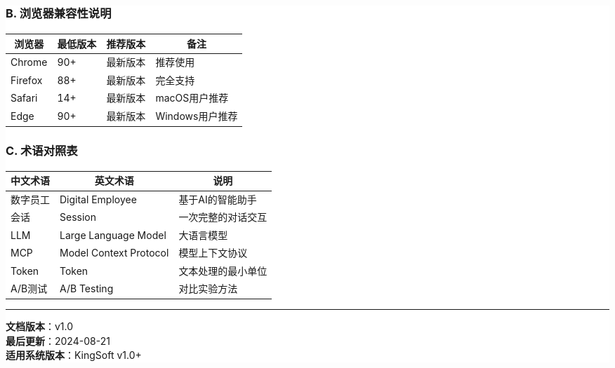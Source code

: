 ### B. 浏览器兼容性说明
| 浏览器 | 最低版本 | 推荐版本 | 备注 |
|-------|---------|---------|------|
| Chrome | 90+ | 最新版本 | 推荐使用 |
| Firefox | 88+ | 最新版本 | 完全支持 |
| Safari | 14+ | 最新版本 | macOS用户推荐 |
| Edge | 90+ | 最新版本 | Windows用户推荐 |

### C. 术语对照表
| 中文术语 | 英文术语 | 说明 |
|---------|---------|------|
| 数字员工 | Digital Employee | 基于AI的智能助手 |
| 会话 | Session | 一次完整的对话交互 |
| LLM | Large Language Model | 大语言模型 |
| MCP | Model Context Protocol | 模型上下文协议 |
| Token | Token | 文本处理的最小单位 |
| A/B测试 | A/B Testing | 对比实验方法 |

---

**文档版本**：v1.0  
**最后更新**：2024-08-21  
**适用系统版本**：KingSoft v1.0+